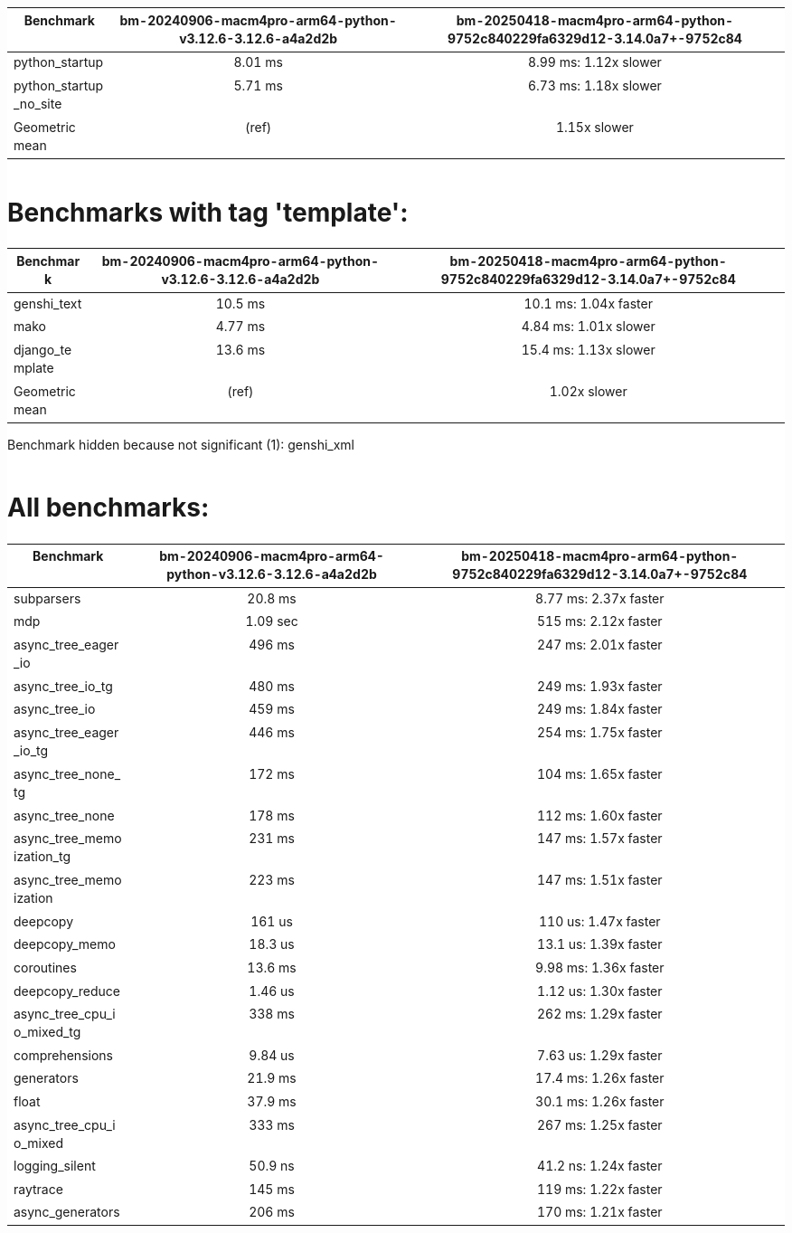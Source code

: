 | Benchmark              | bm-20240906-macm4pro-arm64-python-v3.12.6-3.12.6-a4a2d2b | bm-20250418-macm4pro-arm64-python-9752c840229fa6329d12-3.14.0a7+-9752c84 |
|------------------------|:--------------------------------------------------------:|:------------------------------------------------------------------------:|
| python_startup         | 8.01 ms                                                  | 8.99 ms: 1.12x slower                                                    |
| python_startup_no_site | 5.71 ms                                                  | 6.73 ms: 1.18x slower                                                    |
| Geometric mean         | (ref)                                                    | 1.15x slower                                                             |

Benchmarks with tag 'template':
===============================

| Benchmark       | bm-20240906-macm4pro-arm64-python-v3.12.6-3.12.6-a4a2d2b | bm-20250418-macm4pro-arm64-python-9752c840229fa6329d12-3.14.0a7+-9752c84 |
|-----------------|:--------------------------------------------------------:|:------------------------------------------------------------------------:|
| genshi_text     | 10.5 ms                                                  | 10.1 ms: 1.04x faster                                                    |
| mako            | 4.77 ms                                                  | 4.84 ms: 1.01x slower                                                    |
| django_template | 13.6 ms                                                  | 15.4 ms: 1.13x slower                                                    |
| Geometric mean  | (ref)                                                    | 1.02x slower                                                             |

Benchmark hidden because not significant (1): genshi_xml

All benchmarks:
===============

| Benchmark                        | bm-20240906-macm4pro-arm64-python-v3.12.6-3.12.6-a4a2d2b | bm-20250418-macm4pro-arm64-python-9752c840229fa6329d12-3.14.0a7+-9752c84 |
|----------------------------------|:--------------------------------------------------------:|:------------------------------------------------------------------------:|
| subparsers                       | 20.8 ms                                                  | 8.77 ms: 2.37x faster                                                    |
| mdp                              | 1.09 sec                                                 | 515 ms: 2.12x faster                                                     |
| async_tree_eager_io              | 496 ms                                                   | 247 ms: 2.01x faster                                                     |
| async_tree_io_tg                 | 480 ms                                                   | 249 ms: 1.93x faster                                                     |
| async_tree_io                    | 459 ms                                                   | 249 ms: 1.84x faster                                                     |
| async_tree_eager_io_tg           | 446 ms                                                   | 254 ms: 1.75x faster                                                     |
| async_tree_none_tg               | 172 ms                                                   | 104 ms: 1.65x faster                                                     |
| async_tree_none                  | 178 ms                                                   | 112 ms: 1.60x faster                                                     |
| async_tree_memoization_tg        | 231 ms                                                   | 147 ms: 1.57x faster                                                     |
| async_tree_memoization           | 223 ms                                                   | 147 ms: 1.51x faster                                                     |
| deepcopy                         | 161 us                                                   | 110 us: 1.47x faster                                                     |
| deepcopy_memo                    | 18.3 us                                                  | 13.1 us: 1.39x faster                                                    |
| coroutines                       | 13.6 ms                                                  | 9.98 ms: 1.36x faster                                                    |
| deepcopy_reduce                  | 1.46 us                                                  | 1.12 us: 1.30x faster                                                    |
| async_tree_cpu_io_mixed_tg       | 338 ms                                                   | 262 ms: 1.29x faster                                                     |
| comprehensions                   | 9.84 us                                                  | 7.63 us: 1.29x faster                                                    |
| generators                       | 21.9 ms                                                  | 17.4 ms: 1.26x faster                                                    |
| float                            | 37.9 ms                                                  | 30.1 ms: 1.26x faster                                                    |
| async_tree_cpu_io_mixed          | 333 ms                                                   | 267 ms: 1.25x faster                                                     |
| logging_silent                   | 50.9 ns                                                  | 41.2 ns: 1.24x faster                                                    |
| raytrace                         | 145 ms                                                   | 119 ms: 1.22x faster                                                     |
| async_generators                 | 206 ms                                                   | 170 ms: 1.21x faster                                                     |